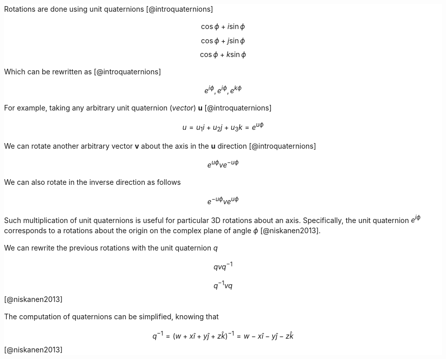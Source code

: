 Rotations are done using unit quaternions [@introquaternions]

$$
\cos \phi + i \sin \phi 
$$
$$
\cos \phi + j \sin \phi 
$$
$$
\cos \phi + k \sin \phi
$$

Which can be rewritten as [@introquaternions]

$$
e^{i\phi}, e^{i\phi}, e^{k\phi}
$$

For example, taking any arbitrary unit quaternion (*vector*) **u** [@introquaternions]

$$
u = u_1i + u_2j + u_3k = e^{u\phi}
$$

We can rotate another arbitrary vector **v** about the axis in the **u** direction [@introquaternions]

$$
e^{u\phi}ve^{-u\phi}
$$

We can also rotate in the inverse direction as follows 

$$
e^{-u\phi}ve^{u\phi}
$$

Such multiplication of unit quaternions is useful for particular 3D rotations about an axis.
Specifically, the unit quaternion $e^{i\phi}$ corresponds to a rotations about the origin on the complex plane of angle $\phi$ [@niskanen2013].

We can rewrite the previous rotations with the unit quaternion $q$

$$
qvq^{-1}
$$

$$
q^{-1}vq
$$
[@niskanen2013]

The computation of quaternions can be simplified, knowing that

$$
q^{-1} = \left( w + x \hat{i} + y \hat{j} + z \hat{k} \right)^{-1} = w - x \hat{i} - y \hat{j} - z \hat{k}
$$
[@niskanen2013]
